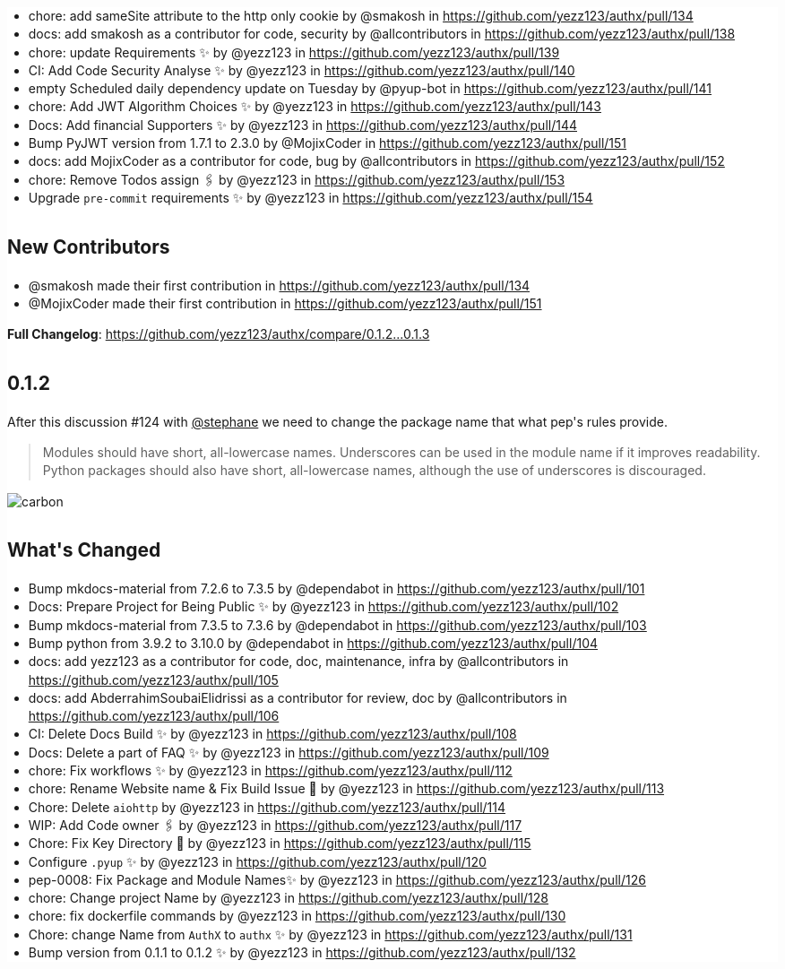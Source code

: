 * chore: add sameSite attribute to the http only cookie by @smakosh in <https://github.com/yezz123/authx/pull/134>
* docs: add smakosh as a contributor for code, security by @allcontributors in <https://github.com/yezz123/authx/pull/138>
* chore: update Requirements ✨ by @yezz123 in <https://github.com/yezz123/authx/pull/139>
* CI: Add Code Security Analyse ✨ by @yezz123 in <https://github.com/yezz123/authx/pull/140>
* empty Scheduled daily dependency update on Tuesday by @pyup-bot in <https://github.com/yezz123/authx/pull/141>
* chore: Add JWT Algorithm Choices ✨ by @yezz123 in <https://github.com/yezz123/authx/pull/143>
* Docs: Add financial Supporters ✨ by @yezz123 in <https://github.com/yezz123/authx/pull/144>
* Bump PyJWT version from 1.7.1 to 2.3.0 by @MojixCoder in <https://github.com/yezz123/authx/pull/151>
* docs: add MojixCoder as a contributor for code, bug by @allcontributors in <https://github.com/yezz123/authx/pull/152>
* chore: Remove Todos assign 🖇 by @yezz123 in <https://github.com/yezz123/authx/pull/153>
* Upgrade `pre-commit` requirements ✨ by @yezz123 in <https://github.com/yezz123/authx/pull/154>

## New Contributors

* @smakosh made their first contribution in <https://github.com/yezz123/authx/pull/134>
* @MojixCoder made their first contribution in <https://github.com/yezz123/authx/pull/151>

**Full Changelog**: <https://github.com/yezz123/authx/compare/0.1.2...0.1.3>

## 0.1.2

After this discussion #124 with [@stephane](https://github.com/stephane) we need to change the package name that what pep's rules provide.

> Modules should have short, all-lowercase names. Underscores can be used in the module name if it improves readability. Python packages should also have short, all-lowercase names, although the use of underscores is discouraged.

![carbon](https://user-images.githubusercontent.com/52716203/140792904-39a9ddfa-c91b-4aa4-8069-955e38bf22a0.png)

## What's Changed

* Bump mkdocs-material from 7.2.6 to 7.3.5 by @dependabot in <https://github.com/yezz123/authx/pull/101>
* Docs: Prepare Project for Being Public ✨ by @yezz123 in <https://github.com/yezz123/authx/pull/102>
* Bump mkdocs-material from 7.3.5 to 7.3.6 by @dependabot in <https://github.com/yezz123/authx/pull/103>
* Bump python from 3.9.2 to 3.10.0 by @dependabot in <https://github.com/yezz123/authx/pull/104>
* docs: add yezz123 as a contributor for code, doc, maintenance, infra by @allcontributors in <https://github.com/yezz123/authx/pull/105>
* docs: add AbderrahimSoubaiElidrissi as a contributor for review, doc by @allcontributors in <https://github.com/yezz123/authx/pull/106>
* CI: Delete Docs Build ✨ by @yezz123 in <https://github.com/yezz123/authx/pull/108>
* Docs: Delete a part of FAQ ✨ by @yezz123 in <https://github.com/yezz123/authx/pull/109>
* chore: Fix workflows ✨ by @yezz123 in <https://github.com/yezz123/authx/pull/112>
* chore: Rename Website name & Fix Build Issue 🚀 by @yezz123 in <https://github.com/yezz123/authx/pull/113>
* Chore: Delete `aiohttp`  by @yezz123 in <https://github.com/yezz123/authx/pull/114>
* WIP: Add Code owner 🖇 by @yezz123 in <https://github.com/yezz123/authx/pull/117>
* Chore: Fix Key Directory 🔑  by @yezz123 in <https://github.com/yezz123/authx/pull/115>
* Configure `.pyup` ✨ by @yezz123 in <https://github.com/yezz123/authx/pull/120>
* pep-0008: Fix Package and Module Names✨ by @yezz123 in <https://github.com/yezz123/authx/pull/126>
* chore: Change project Name by @yezz123 in <https://github.com/yezz123/authx/pull/128>
* chore: fix dockerfile commands by @yezz123 in <https://github.com/yezz123/authx/pull/130>
* Chore: change Name from `AuthX` to `authx` ✨ by @yezz123 in <https://github.com/yezz123/authx/pull/131>
* Bump version from 0.1.1 to 0.1.2 ✨ by @yezz123 in <https://github.com/yezz123/authx/pull/132>